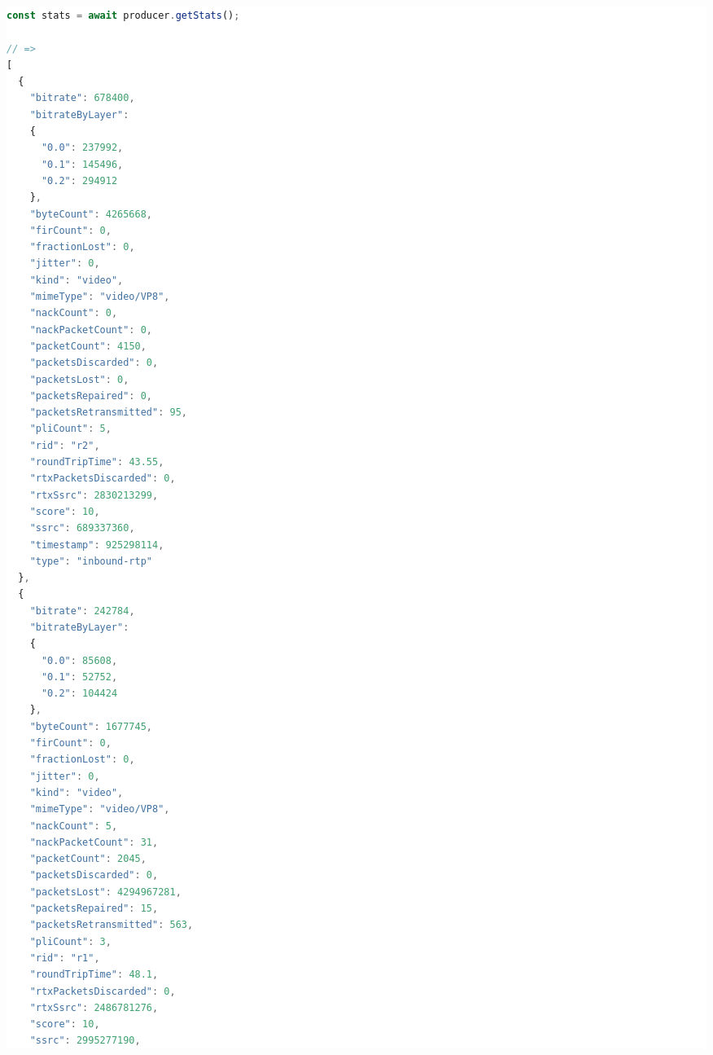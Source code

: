 ```javascript
const stats = await producer.getStats();

// =>
[
  {
    "bitrate": 678400,
    "bitrateByLayer": 
    {
      "0.0": 237992,
      "0.1": 145496,
      "0.2": 294912
    },
    "byteCount": 4265668,
    "firCount": 0,
    "fractionLost": 0,
    "jitter": 0,
    "kind": "video",
    "mimeType": "video/VP8",
    "nackCount": 0,
    "nackPacketCount": 0,
    "packetCount": 4150,
    "packetsDiscarded": 0,
    "packetsLost": 0,
    "packetsRepaired": 0,
    "packetsRetransmitted": 95,
    "pliCount": 5,
    "rid": "r2",
    "roundTripTime": 43.55,
    "rtxPacketsDiscarded": 0,
    "rtxSsrc": 2830213299,
    "score": 10,
    "ssrc": 689337360,
    "timestamp": 925298114,
    "type": "inbound-rtp"
  },
  {
    "bitrate": 242784,
    "bitrateByLayer": 
    {
      "0.0": 85608,
      "0.1": 52752,
      "0.2": 104424
    },
    "byteCount": 1677745,
    "firCount": 0,
    "fractionLost": 0,
    "jitter": 0,
    "kind": "video",
    "mimeType": "video/VP8",
    "nackCount": 5,
    "nackPacketCount": 31,
    "packetCount": 2045,
    "packetsDiscarded": 0,
    "packetsLost": 4294967281,
    "packetsRepaired": 15,
    "packetsRetransmitted": 563,
    "pliCount": 3,
    "rid": "r1",
    "roundTripTime": 48.1,
    "rtxPacketsDiscarded": 0,
    "rtxSsrc": 2486781276,
    "score": 10,
    "ssrc": 2995277190,
```